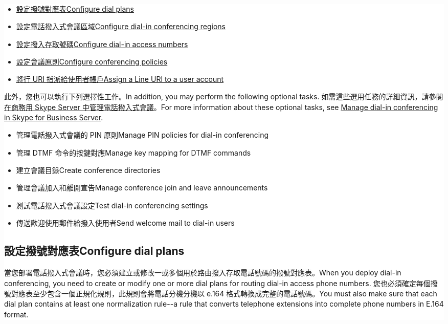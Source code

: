 - [<span data-ttu-id="336b9-108">設定撥號對應表</span><span class="sxs-lookup"><span data-stu-id="336b9-108">Configure dial plans</span></span>](dial-in-conferencing.md#BKMK_ConfigureDialPlans)
    
- [<span data-ttu-id="336b9-109">設定電話撥入式會議區域</span><span class="sxs-lookup"><span data-stu-id="336b9-109">Configure dial-in conferencing regions</span></span>](dial-in-conferencing.md#BKMK_ConfigureDialInRegions)
    
- [<span data-ttu-id="336b9-110">設定撥入存取號碼</span><span class="sxs-lookup"><span data-stu-id="336b9-110">Configure dial-in access numbers</span></span>](dial-in-conferencing.md#BKMK_ConfigureDialInAccessNumbers)
    
- [<span data-ttu-id="336b9-111">設定會議原則</span><span class="sxs-lookup"><span data-stu-id="336b9-111">Configure conferencing policies</span></span>](dial-in-conferencing.md#BKMK_ConfigureConferencingPolicies)
    
- [<span data-ttu-id="336b9-112">將行 URI 指派給使用者帳戶</span><span class="sxs-lookup"><span data-stu-id="336b9-112">Assign a Line URI to a user account</span></span>](dial-in-conferencing.md#BKMK_AssignaLineURI)
    
<span data-ttu-id="336b9-113">此外，您也可以執行下列選擇性工作。</span><span class="sxs-lookup"><span data-stu-id="336b9-113">In addition, you may perform the following optional tasks.</span></span> <span data-ttu-id="336b9-114">如需這些選用任務的詳細資訊，請參閱 [在商務用 Skype Server 中管理電話撥入式會議](../../manage/conferencing/dial-in-conferencing.md)。</span><span class="sxs-lookup"><span data-stu-id="336b9-114">For more information about these optional tasks, see [Manage dial-in conferencing in Skype for Business Server](../../manage/conferencing/dial-in-conferencing.md).</span></span>
  
- <span data-ttu-id="336b9-115">管理電話撥入式會議的 PIN 原則</span><span class="sxs-lookup"><span data-stu-id="336b9-115">Manage PIN policies for dial-in conferencing</span></span>
    
- <span data-ttu-id="336b9-116">管理 DTMF 命令的按鍵對應</span><span class="sxs-lookup"><span data-stu-id="336b9-116">Manage key mapping for DTMF commands</span></span>
    
- <span data-ttu-id="336b9-117">建立會議目錄</span><span class="sxs-lookup"><span data-stu-id="336b9-117">Create conference directories</span></span>
    
- <span data-ttu-id="336b9-118">管理會議加入和離開宣告</span><span class="sxs-lookup"><span data-stu-id="336b9-118">Manage conference join and leave announcements</span></span>
    
- <span data-ttu-id="336b9-119">測試電話撥入式會議設定</span><span class="sxs-lookup"><span data-stu-id="336b9-119">Test dial-in conferencing settings</span></span>
    
- <span data-ttu-id="336b9-120">傳送歡迎使用郵件給撥入使用者</span><span class="sxs-lookup"><span data-stu-id="336b9-120">Send welcome mail to dial-in users</span></span>
    
## <a name="configure-dial-plans"></a><span data-ttu-id="336b9-121">設定撥號對應表</span><span class="sxs-lookup"><span data-stu-id="336b9-121">Configure dial plans</span></span>
<span data-ttu-id="336b9-122"><a name="BKMK_ConfigureDialPlans"> </a></span><span class="sxs-lookup"><span data-stu-id="336b9-122"><a name="BKMK_ConfigureDialPlans"> </a></span></span>

<span data-ttu-id="336b9-123">當您部署電話撥入式會議時，您必須建立或修改一或多個用於路由撥入存取電話號碼的撥號對應表。</span><span class="sxs-lookup"><span data-stu-id="336b9-123">When you deploy dial-in conferencing, you need to create or modify one or more dial plans for routing dial-in access phone numbers.</span></span> <span data-ttu-id="336b9-124">您也必須確定每個撥號對應表至少包含一個正規化規則，此規則會將電話分機分機以 e.164 格式轉換成完整的電話號碼。</span><span class="sxs-lookup"><span data-stu-id="336b9-124">You must also make sure that each dial plan contains at least one normalization rule--a rule that converts telephone extensions into complete phone numbers in E.164 format.</span></span> 
  